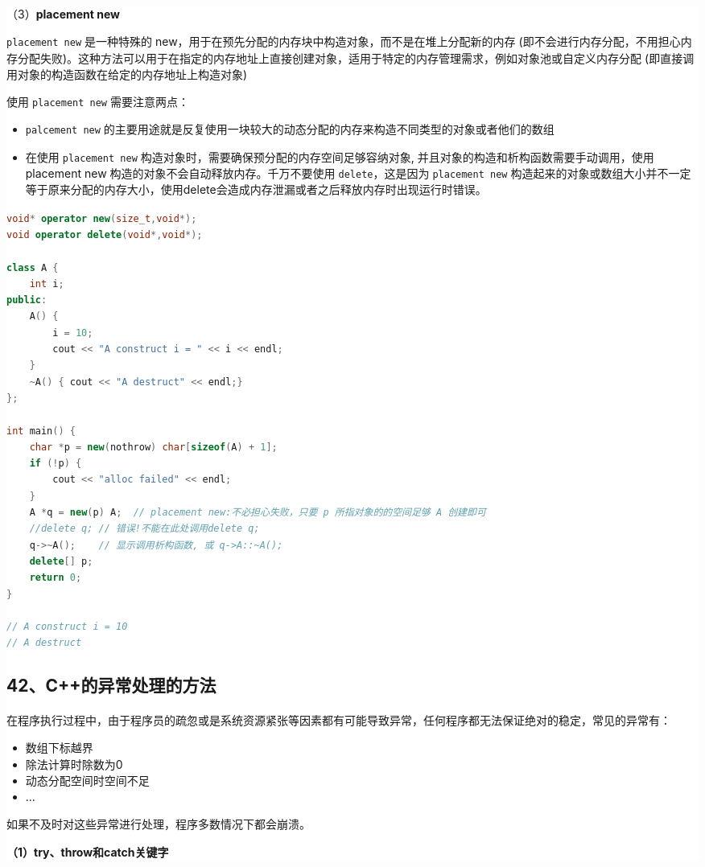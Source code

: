 （3）**placement new**

`placement new` 是一种特殊的 new，用于在预先分配的内存块中构造对象，而不是在堆上分配新的内存 (即不会进行内存分配，不用担心内存分配失败)。这种方法可以用于在指定的内存地址上直接创建对象，适用于特定的内存管理需求，例如对象池或自定义内存分配 (即直接调用对象的构造函数在给定的内存地址上构造对象)

使用 `placement new` 需要注意两点：

*   `palcement new` 的主要用途就是反复使用一块较大的动态分配的内存来构造不同类型的对象或者他们的数组
    
*   在使用 `placement new` 构造对象时，需要确保预分配的内存空间足够容纳对象, 并且对象的构造和析构函数需要手动调用，使用 placement new 构造的对象不会自动释放内存。千万不要使用 `delete`，这是因为 `placement new` 构造起来的对象或数组大小并不一定等于原来分配的内存大小，使用delete会造成内存泄漏或者之后释放内存时出现运行时错误。

```c++
void* operator new(size_t,void*);
void operator delete(void*,void*);

class A {
	int i;
public:
	A() {
		i = 10;
		cout << "A construct i = " << i << endl;
	}
	~A() { cout << "A destruct" << endl;}
};

int main() {
	char *p = new(nothrow) char[sizeof(A) + 1];
	if (!p) {
		cout << "alloc failed" << endl;
	}
	A *q = new(p) A;  // placement new:不必担心失败，只要 p 所指对象的的空间足够 A 创建即可
	//delete q; // 错误!不能在此处调用delete q;
	q->~A();    // 显示调用析构函数, 或 q->A::~A();
	delete[] p;
	return 0;
}

// A construct i = 10
// A destruct
```

## 42、C++的异常处理的方法

在程序执行过程中，由于程序员的疏忽或是系统资源紧张等因素都有可能导致异常，任何程序都无法保证绝对的稳定，常见的异常有：

*   数组下标越界
*   除法计算时除数为0
*   动态分配空间时空间不足
*   ...

如果不及时对这些异常进行处理，程序多数情况下都会崩溃。

**（1）try、throw和catch关键字**
